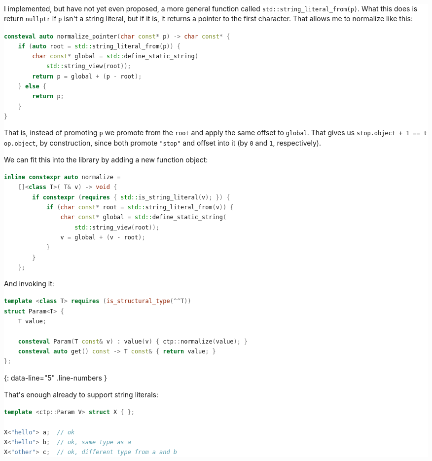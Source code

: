 I implemented, but have not yet even proposed, a more general function called `std::string_literal_from(p)`. What this does is return `nullptr` if `p` isn't a string literal, but if it is, it returns a pointer to the first character. That allows me to normalize like this:

```cpp
consteval auto normalize_pointer(char const* p) -> char const* {
    if (auto root = std::string_literal_from(p)) {
        char const* global = std::define_static_string(
            std::string_view(root));
        return p = global + (p - root);
    } else {
        return p;
    }
}
```

That is, instead of promoting `p` we promote from the `root` and apply the same offset to `global`. That gives us `stop.object + 1 == top.object`, by construction, since both promote `"stop"` and offset into it (by `0` and `1`, respectively).

We can fit this into the library by adding a new function object:

```cpp
inline constexpr auto normalize =
    []<class T>( T& v) -> void {
        if constexpr (requires { std::is_string_literal(v); }) {
            if (char const* root = std::string_literal_from(v)) {
                char const* global = std::define_static_string(
                    std::string_view(root));
                v = global + (v - root);
            }
        }
    };
```

And invoking it:

```cpp
template <class T> requires (is_structural_type(^^T))
struct Param<T> {
    T value;

    consteval Param(T const& v) : value(v) { ctp::normalize(value); }
    consteval auto get() const -> T const& { return value; }
};
```
{: data-line="5" .line-numbers }

That's enough already to support string literals:

```cpp
template <ctp::Param V> struct X { };

X<"hello"> a;  // ok
X<"hello"> b;  // ok, same type as a
X<"other"> c;  // ok, different type from a and b
```
